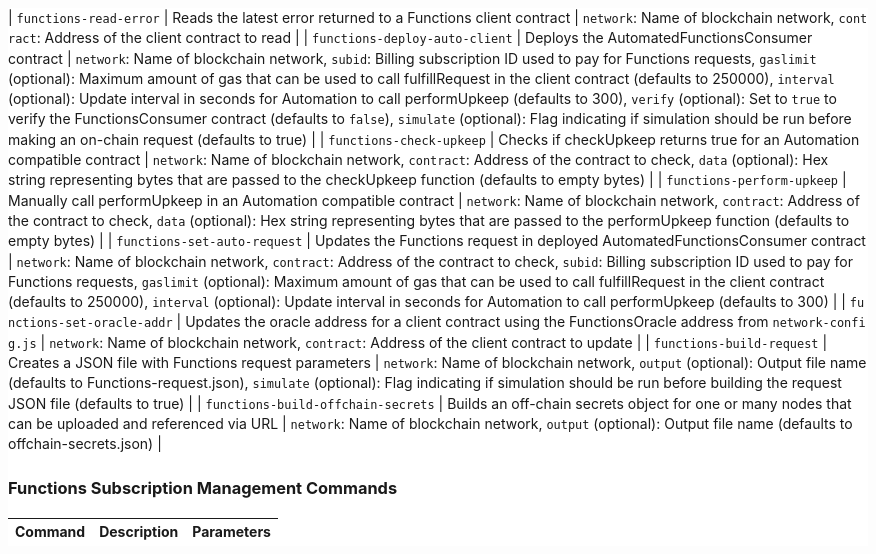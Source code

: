 | `functions-read-error`             | Reads the latest error returned to a Functions client contract                                              | `network`: Name of blockchain network, `contract`: Address of the client contract to read                                                                                                                                                                                                                                                                                                                                                                 |
| `functions-deploy-auto-client`     | Deploys the AutomatedFunctionsConsumer contract                                                             | `network`: Name of blockchain network, `subid`: Billing subscription ID used to pay for Functions requests, `gaslimit` (optional): Maximum amount of gas that can be used to call fulfillRequest in the client contract (defaults to 250000), `interval` (optional): Update interval in seconds for Automation to call performUpkeep (defaults to 300), `verify` (optional): Set to `true` to verify the FunctionsConsumer contract (defaults to `false`), `simulate` (optional): Flag indicating if simulation should be run before making an on-chain request (defaults to true) |
| `functions-check-upkeep`           | Checks if checkUpkeep returns true for an Automation compatible contract                                    | `network`: Name of blockchain network, `contract`: Address of the contract to check, `data` (optional): Hex string representing bytes that are passed to the checkUpkeep function (defaults to empty bytes)                                                                                                                                                                                                                                               |
| `functions-perform-upkeep`         | Manually call performUpkeep in an Automation compatible contract                                            | `network`: Name of blockchain network, `contract`: Address of the contract to check, `data` (optional): Hex string representing bytes that are passed to the performUpkeep function (defaults to empty bytes)                                                                                                                                                                                                                                             |
| `functions-set-auto-request`       | Updates the Functions request in deployed AutomatedFunctionsConsumer contract                               | `network`: Name of blockchain network, `contract`: Address of the contract to check, `subid`: Billing subscription ID used to pay for Functions requests, `gaslimit` (optional): Maximum amount of gas that can be used to call fulfillRequest in the client contract (defaults to 250000), `interval` (optional): Update interval in seconds for Automation to call performUpkeep (defaults to 300)                                                      |
| `functions-set-oracle-addr`        | Updates the oracle address for a client contract using the FunctionsOracle address from `network-config.js` | `network`: Name of blockchain network, `contract`: Address of the client contract to update                                                                                                                                                                                                                                                                                                                                                               |
| `functions-build-request`          | Creates a JSON file with Functions request parameters                                                       | `network`: Name of blockchain network, `output` (optional): Output file name (defaults to Functions-request.json), `simulate` (optional): Flag indicating if simulation should be run before building the request JSON file (defaults to true)                                                                                                                                                                                                            |
| `functions-build-offchain-secrets` | Builds an off-chain secrets object for one or many nodes that can be uploaded and referenced via URL        | `network`: Name of blockchain network, `output` (optional): Output file name (defaults to offchain-secrets.json)                                                                                                                                                                                                                                                                                                                                          |


### Functions Subscription Management Commands

| Command                  | Description                                                                                                                        | Parameters                                                                                                                                                                                                                                             |
| ------------------------ | ---------------------------------------------------------------------------------------------------------------------------------- | ------------------------------------------------------------------------------------------------------------------------------------------------------------------------------------------------------------------------------------------------------ |